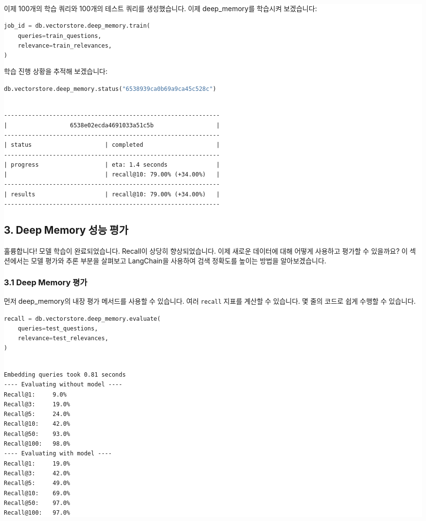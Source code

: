 
이제 100개의 학습 쿼리와 100개의 테스트 쿼리를 생성했습니다. 이제 deep_memory를 학습시켜 보겠습니다:

```python
job_id = db.vectorstore.deep_memory.train(
    queries=train_questions,
    relevance=train_relevances,
)
```

학습 진행 상황을 추적해 보겠습니다:

```python
db.vectorstore.deep_memory.status("6538939ca0b69a9ca45c528c")
```

```output

--------------------------------------------------------------
|                  6538e02ecda4691033a51c5b                  |
--------------------------------------------------------------
| status                     | completed                     |
--------------------------------------------------------------
| progress                   | eta: 1.4 seconds              |
|                            | recall@10: 79.00% (+34.00%)   |
--------------------------------------------------------------
| results                    | recall@10: 79.00% (+34.00%)   |
--------------------------------------------------------------
```

## 3. Deep Memory 성능 평가

훌륭합니다! 모델 학습이 완료되었습니다. Recall이 상당히 향상되었습니다. 이제 새로운 데이터에 대해 어떻게 사용하고 평가할 수 있을까요? 이 섹션에서는 모델 평가와 추론 부분을 살펴보고 LangChain을 사용하여 검색 정확도를 높이는 방법을 알아보겠습니다.

### 3.1 Deep Memory 평가

먼저 deep_memory의 내장 평가 메서드를 사용할 수 있습니다.
여러 `recall` 지표를 계산할 수 있습니다.
몇 줄의 코드로 쉽게 수행할 수 있습니다.

```python
recall = db.vectorstore.deep_memory.evaluate(
    queries=test_questions,
    relevance=test_relevances,
)
```

```output

Embedding queries took 0.81 seconds
---- Evaluating without model ----
Recall@1:	  9.0%
Recall@3:	  19.0%
Recall@5:	  24.0%
Recall@10:	  42.0%
Recall@50:	  93.0%
Recall@100:	  98.0%
---- Evaluating with model ----
Recall@1:	  19.0%
Recall@3:	  42.0%
Recall@5:	  49.0%
Recall@10:	  69.0%
Recall@50:	  97.0%
Recall@100:	  97.0%
```
